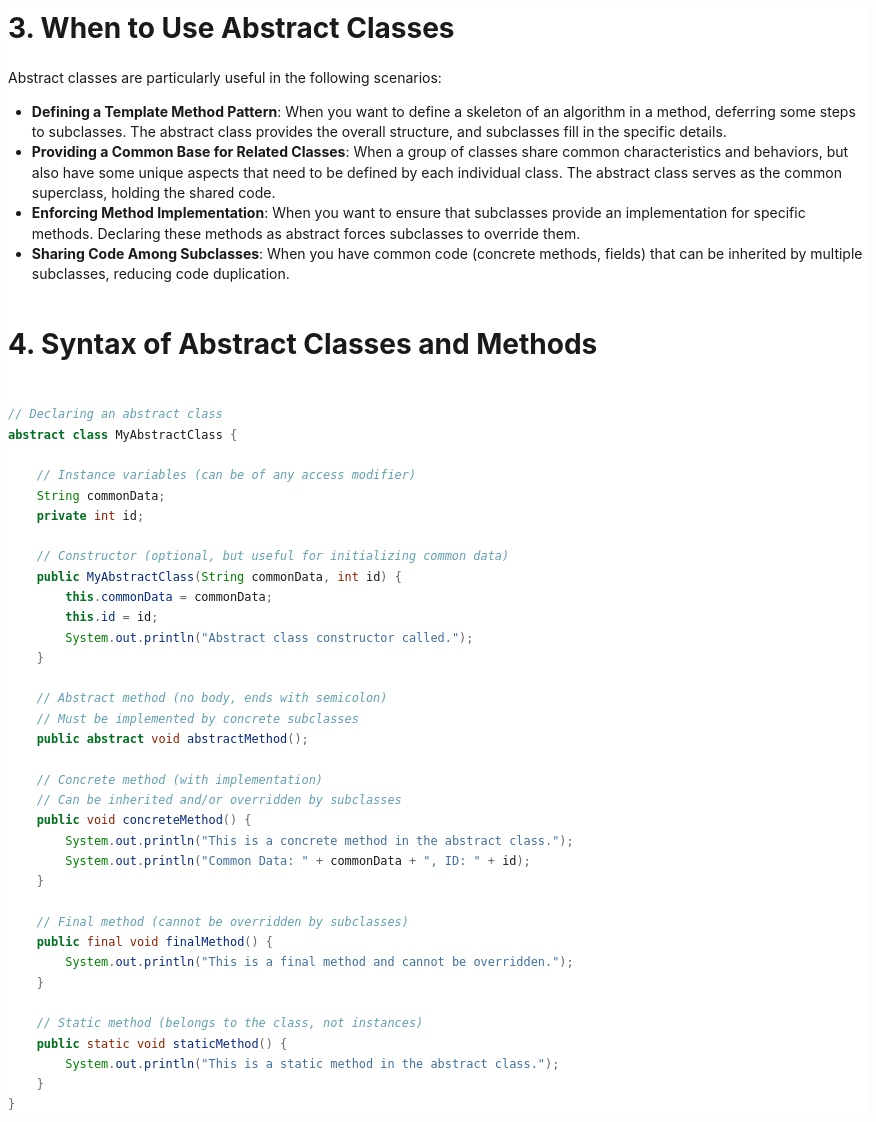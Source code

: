 # 3. When to Use Abstract Classes
Abstract classes are particularly useful in the following scenarios:

* **Defining a Template Method Pattern**: When you want to define a skeleton
    of an algorithm in a method, deferring some steps to subclasses. The abstract
    class provides the overall structure, and subclasses fill in the specific
    details.
* **Providing a Common Base for Related Classes**: When a group of classes
    share common characteristics and behaviors, but also have some unique aspects
    that need to be defined by each individual class. The abstract class serves
    as the common superclass, holding the shared code.
* **Enforcing Method Implementation**: When you want to ensure that subclasses
    provide an implementation for specific methods. Declaring these methods as
    abstract forces subclasses to override them.
* **Sharing Code Among Subclasses**: When you have common code (concrete
    methods, fields) that can be inherited by multiple subclasses, reducing
    code duplication.

# 4. Syntax of Abstract Classes and Methods

```Java

// Declaring an abstract class
abstract class MyAbstractClass {

    // Instance variables (can be of any access modifier)
    String commonData;
    private int id;

    // Constructor (optional, but useful for initializing common data)
    public MyAbstractClass(String commonData, int id) {
        this.commonData = commonData;
        this.id = id;
        System.out.println("Abstract class constructor called.");
    }

    // Abstract method (no body, ends with semicolon)
    // Must be implemented by concrete subclasses
    public abstract void abstractMethod();

    // Concrete method (with implementation)
    // Can be inherited and/or overridden by subclasses
    public void concreteMethod() {
        System.out.println("This is a concrete method in the abstract class.");
        System.out.println("Common Data: " + commonData + ", ID: " + id);
    }

    // Final method (cannot be overridden by subclasses)
    public final void finalMethod() {
        System.out.println("This is a final method and cannot be overridden.");
    }

    // Static method (belongs to the class, not instances)
    public static void staticMethod() {
        System.out.println("This is a static method in the abstract class.");
    }
}
```
